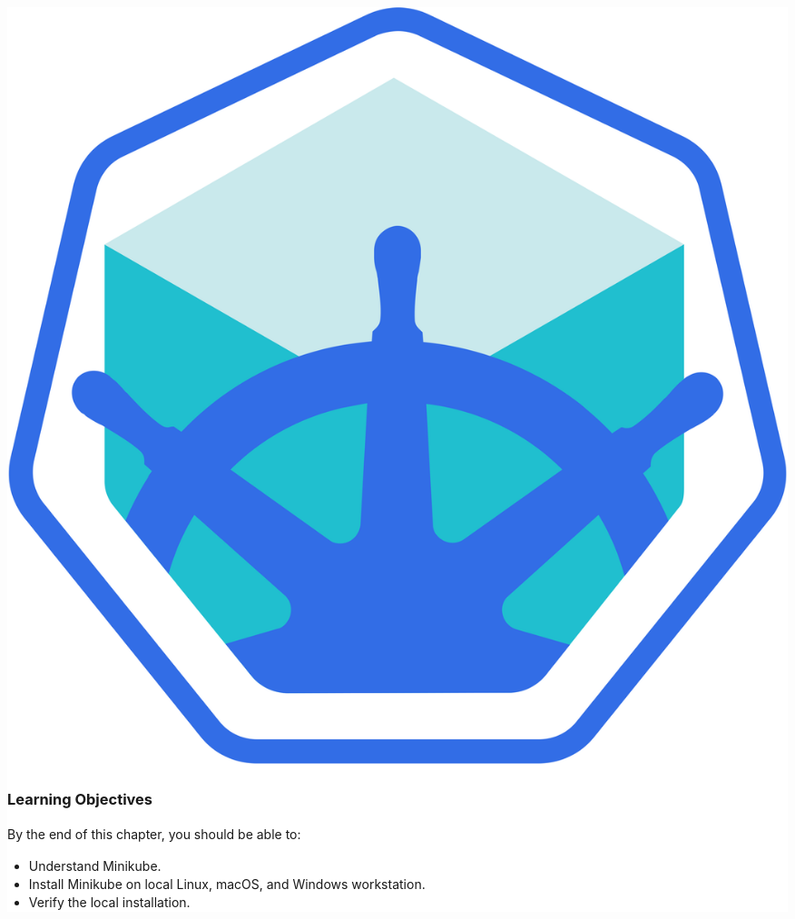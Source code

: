 ![Minikube](./images/Minikube_logo.png)

### Learning Objectives

By the end of this chapter, you should be able to:

  - Understand Minikube.
  - Install Minikube on local Linux, macOS, and Windows workstation.
  - Verify the local installation.
